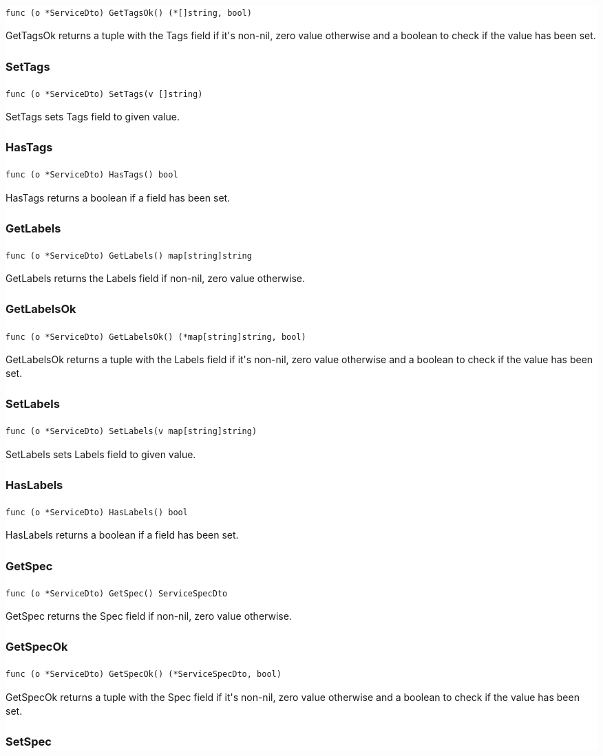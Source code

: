 `func (o *ServiceDto) GetTagsOk() (*[]string, bool)`

GetTagsOk returns a tuple with the Tags field if it's non-nil, zero value otherwise
and a boolean to check if the value has been set.

### SetTags

`func (o *ServiceDto) SetTags(v []string)`

SetTags sets Tags field to given value.

### HasTags

`func (o *ServiceDto) HasTags() bool`

HasTags returns a boolean if a field has been set.

### GetLabels

`func (o *ServiceDto) GetLabels() map[string]string`

GetLabels returns the Labels field if non-nil, zero value otherwise.

### GetLabelsOk

`func (o *ServiceDto) GetLabelsOk() (*map[string]string, bool)`

GetLabelsOk returns a tuple with the Labels field if it's non-nil, zero value otherwise
and a boolean to check if the value has been set.

### SetLabels

`func (o *ServiceDto) SetLabels(v map[string]string)`

SetLabels sets Labels field to given value.

### HasLabels

`func (o *ServiceDto) HasLabels() bool`

HasLabels returns a boolean if a field has been set.

### GetSpec

`func (o *ServiceDto) GetSpec() ServiceSpecDto`

GetSpec returns the Spec field if non-nil, zero value otherwise.

### GetSpecOk

`func (o *ServiceDto) GetSpecOk() (*ServiceSpecDto, bool)`

GetSpecOk returns a tuple with the Spec field if it's non-nil, zero value otherwise
and a boolean to check if the value has been set.

### SetSpec
